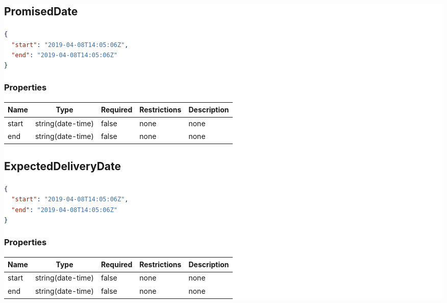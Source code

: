 </section>

</section>
</section>

<section>
<h2 id="tocS_PromisedDate">PromisedDate</h2>

<a id="schemapromiseddate"></a>
<a id="schema_PromisedDate"></a>
<a id="tocSpromiseddate"></a>
<a id="tocspromiseddate"></a>

```json
{
  "start": "2019-04-08T14:05:06Z",
  "end": "2019-04-08T14:05:06Z"
}

```

<section>

### Properties

|Name|Type|Required|Restrictions|Description|
|---|---|---|---|---|
|start|string(date-time)|false|none|none|
|end|string(date-time)|false|none|none|

</section>
</section>

<section>
<h2 id="tocS_ExpectedDeliveryDate">ExpectedDeliveryDate</h2>

<a id="schemaexpecteddeliverydate"></a>
<a id="schema_ExpectedDeliveryDate"></a>
<a id="tocSexpecteddeliverydate"></a>
<a id="tocsexpecteddeliverydate"></a>

```json
{
  "start": "2019-04-08T14:05:06Z",
  "end": "2019-04-08T14:05:06Z"
}

```

<section>

### Properties

|Name|Type|Required|Restrictions|Description|
|---|---|---|---|---|
|start|string(date-time)|false|none|none|
|end|string(date-time)|false|none|none|
